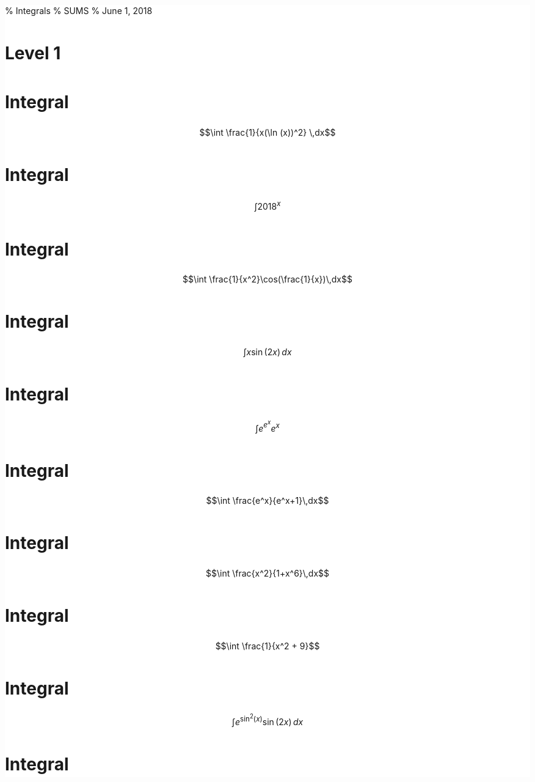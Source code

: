 % Integrals
% SUMS
% June 1, 2018

# Level 1



# Integral

 $$\int \frac{1}{x(\ln (x))^2} \,dx$$

# Integral

 $$\int 2018^x$$

# Integral

 $$\int \frac{1}{x^2}\cos(\frac{1}{x})\,dx$$

# Integral

 $$\int x\sin(2x) \,dx$$

# Integral

 $$\int e^{e^x}e^x$$

# Integral

 $$\int \frac{e^x}{e^x+1}\,dx$$

# Integral

 $$\int \frac{x^2}{1+x^6}\,dx$$

# Integral

 $$\int \frac{1}{x^2 + 9}$$

# Integral

 $$\int e^{\sin^2(x)}\sin(2x)\,dx$$

# Integral

